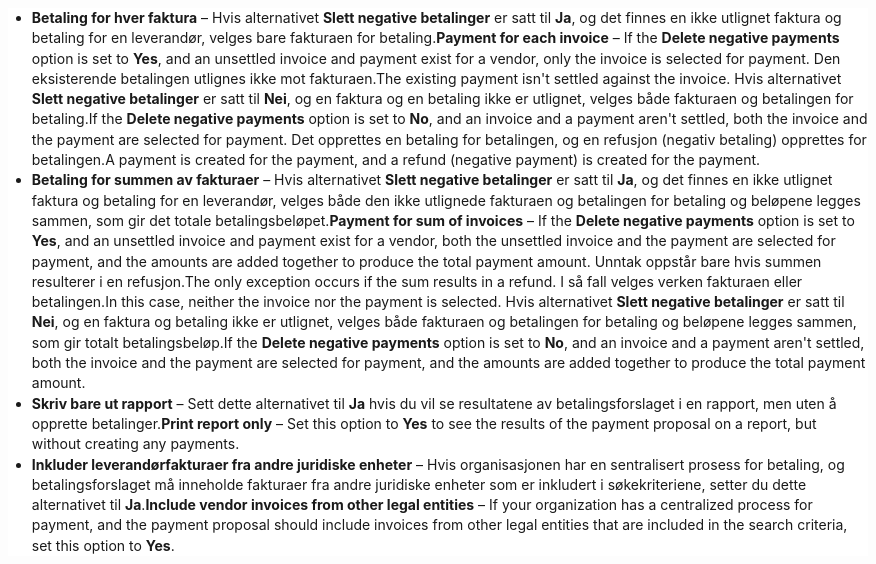 - <span data-ttu-id="3f065-138">**Betaling for hver faktura** – Hvis alternativet **Slett negative betalinger** er satt til **Ja**, og det finnes en ikke utlignet faktura og betaling for en leverandør, velges bare fakturaen for betaling.</span><span class="sxs-lookup"><span data-stu-id="3f065-138">**Payment for each invoice** – If the **Delete negative payments** option is set to **Yes**, and an unsettled invoice and payment exist for a vendor, only the invoice is selected for payment.</span></span> <span data-ttu-id="3f065-139">Den eksisterende betalingen utlignes ikke mot fakturaen.</span><span class="sxs-lookup"><span data-stu-id="3f065-139">The existing payment isn't settled against the invoice.</span></span> <span data-ttu-id="3f065-140">Hvis alternativet **Slett negative betalinger** er satt til **Nei**, og en faktura og en betaling ikke er utlignet, velges både fakturaen og betalingen for betaling.</span><span class="sxs-lookup"><span data-stu-id="3f065-140">If the **Delete negative payments** option is set to **No**, and an invoice and a payment aren't settled, both the invoice and the payment are selected for payment.</span></span> <span data-ttu-id="3f065-141">Det opprettes en betaling for betalingen, og en refusjon (negativ betaling) opprettes for betalingen.</span><span class="sxs-lookup"><span data-stu-id="3f065-141">A payment is created for the payment, and a refund (negative payment) is created for the payment.</span></span>
- <span data-ttu-id="3f065-142">**Betaling for summen av fakturaer** – Hvis alternativet **Slett negative betalinger** er satt til **Ja**, og det finnes en ikke utlignet faktura og betaling for en leverandør, velges både den ikke utlignede fakturaen og betalingen for betaling og beløpene legges sammen, som gir det totale betalingsbeløpet.</span><span class="sxs-lookup"><span data-stu-id="3f065-142">**Payment for sum of invoices** – If the **Delete negative payments** option is set to **Yes**, and an unsettled invoice and payment exist for a vendor, both the unsettled invoice and the payment are selected for payment, and the amounts are added together to produce the total payment amount.</span></span> <span data-ttu-id="3f065-143">Unntak oppstår bare hvis summen resulterer i en refusjon.</span><span class="sxs-lookup"><span data-stu-id="3f065-143">The only exception occurs if the sum results in a refund.</span></span> <span data-ttu-id="3f065-144">I så fall velges verken fakturaen eller betalingen.</span><span class="sxs-lookup"><span data-stu-id="3f065-144">In this case, neither the invoice nor the payment is selected.</span></span> <span data-ttu-id="3f065-145">Hvis alternativet **Slett negative betalinger** er satt til **Nei**, og en faktura og betaling ikke er utlignet, velges både fakturaen og betalingen for betaling og beløpene legges sammen, som gir totalt betalingsbeløp.</span><span class="sxs-lookup"><span data-stu-id="3f065-145">If the **Delete negative payments** option is set to **No**, and an invoice and a payment aren't settled, both the invoice and the payment are selected for payment, and the amounts are added together to produce the total payment amount.</span></span>
- <span data-ttu-id="3f065-146">**Skriv bare ut rapport** – Sett dette alternativet til **Ja** hvis du vil se resultatene av betalingsforslaget i en rapport, men uten å opprette betalinger.</span><span class="sxs-lookup"><span data-stu-id="3f065-146">**Print report only** – Set this option to **Yes** to see the results of the payment proposal on a report, but without creating any payments.</span></span>
- <span data-ttu-id="3f065-147">**Inkluder leverandørfakturaer fra andre juridiske enheter** – Hvis organisasjonen har en sentralisert prosess for betaling, og betalingsforslaget må inneholde fakturaer fra andre juridiske enheter som er inkludert i søkekriteriene, setter du dette alternativet til **Ja**.</span><span class="sxs-lookup"><span data-stu-id="3f065-147">**Include vendor invoices from other legal entities** – If your organization has a centralized process for payment, and the payment proposal should include invoices from other legal entities that are included in the search criteria, set this option to **Yes**.</span></span>